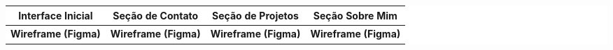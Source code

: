| Interface Inicial | Seção de Contato | Seção de Projetos | Seção Sobre Mim |
| :---: | :---: | :---: | :---: |
| **Wireframe (Figma)** | **Wireframe (Figma)** | **Wireframe (Figma)** | **Wireframe (Figma)** |